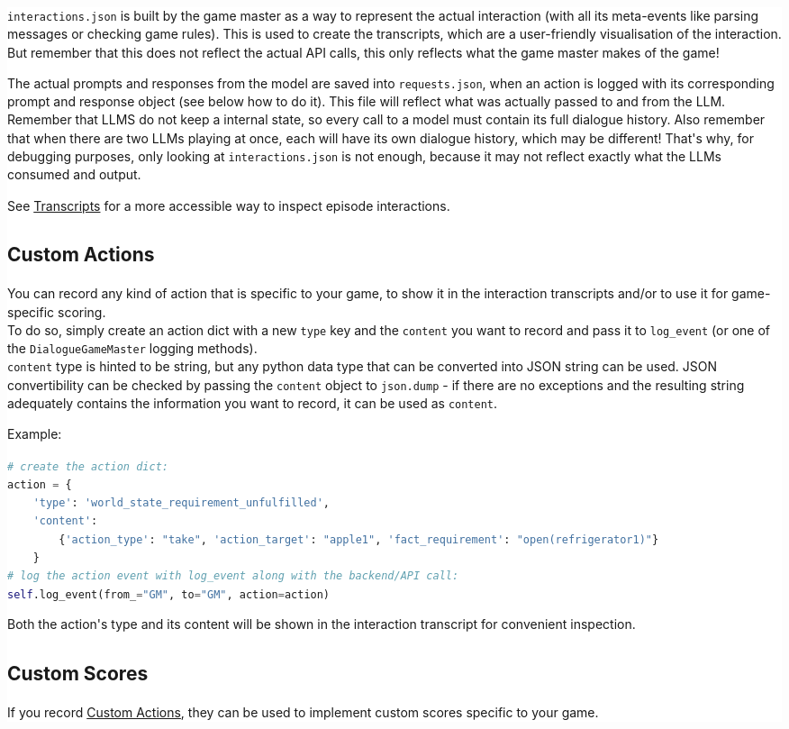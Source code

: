 `interactions.json` is built by the game master as a way to represent the actual interaction (with all its meta-events 
like parsing messages or checking game rules). This is used to create the transcripts, which are a user-friendly 
visualisation of the interaction. But remember that this does not reflect the actual API calls, this only reflects what 
the game master makes of the game!

The actual prompts and responses from the model are saved into `requests.json`, when an action is logged with its 
corresponding prompt and response object (see below how to do it). This file will reflect what was actually passed to 
and from the LLM. Remember that LLMS do not keep a internal state, so every call to a model must contain its full 
dialogue history. Also remember that when there are two LLMs playing at once, each will have its own dialogue history, 
which may be different! That's why, for debugging purposes, only looking at `interactions.json` is not enough, because 
it may not reflect exactly what the LLMs consumed and output.

See [Transcripts](#transcripts) for a more accessible way to inspect episode interactions.
## Custom Actions
You can record any kind of action that is specific to your game, to show it in the interaction transcripts and/or to use 
it for game-specific scoring.  
To do so, simply create an action dict with a new `type` key and the `content` you want to record and pass it to 
`log_event` (or one of the `DialogueGameMaster` logging methods).  
`content` type is hinted to be string, but any python data type that can be converted into JSON string can be used. 
JSON convertibility can be checked by passing the `content` object to `json.dump` - if there are no exceptions and the 
resulting string adequately contains the information you want to record, it can be used as `content`.

Example:
```python
# create the action dict:
action = {
    'type': 'world_state_requirement_unfulfilled', 
    'content': 
        {'action_type': "take", 'action_target': "apple1", 'fact_requirement': "open(refrigerator1)"}
    }
# log the action event with log_event along with the backend/API call:
self.log_event(from_="GM", to="GM", action=action)
```
Both the action's type and its content will be shown in the interaction transcript for convenient inspection.
## Custom Scores
If you record [Custom Actions](#custom-actions), they can be used to implement custom scores specific to your game.
